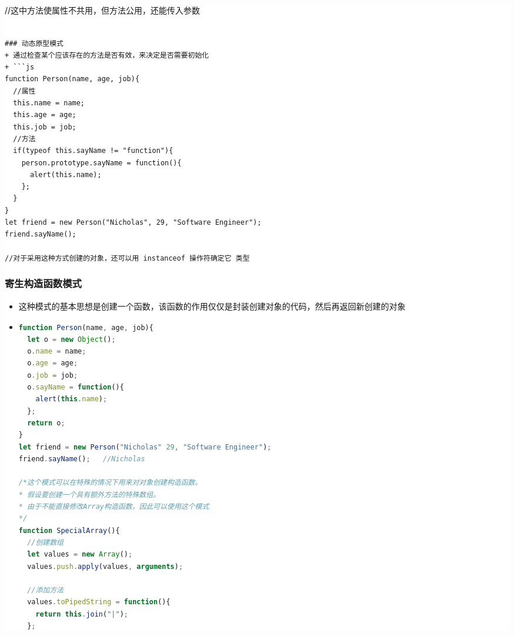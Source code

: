   //这中方法使属性不共用，但方法公用，还能传入参数
  ```

### 动态原型模式
+ 通过检查某个应该存在的方法是否有效，来决定是否需要初始化
+ ```js
  function Person(name, age, job){
    //属性
    this.name = name;
    this.age = age;
    this.job = job;
    //方法
    if(typeof this.sayName != "function"){
      person.prototype.sayName = function(){
        alert(this.name);
      };
    }
  }
  let friend = new Person("Nicholas", 29, "Software Engineer");
  friend.sayName();

  //对于采用这种方式创建的对象，还可以用 instanceof 操作符确定它 类型
  ```
### 寄生构造函数模式

+ 这种模式的基本思想是创建一个函数，该函数的作用仅仅是封装创建对象的代码，然后再返回新创建的对象
+ ```js
  function Person(name, age, job){
    let o = new Object();
    o.name = name;
    o.age = age;
    o.job = job;
    o.sayName = function(){
      alert(this.name);
    };
    return o;
  }
  let friend = new Person("Nicholas" 29, "Software Engineer");
  friend.sayName();   //Nicholas

  /*这个模式可以在特殊的情况下用来对对象创建构造函数。
  * 假设要创建一个具有额外方法的特殊数组。
  * 由于不能直接修改Array构造函数，因此可以使用这个模式
  */
  function SpecialArray(){
    //创建数组
    let values = new Array();
    values.push.apply(values, arguments);

    //添加方法
    values.toPipedString = function(){
      return this.join("|");
    };
